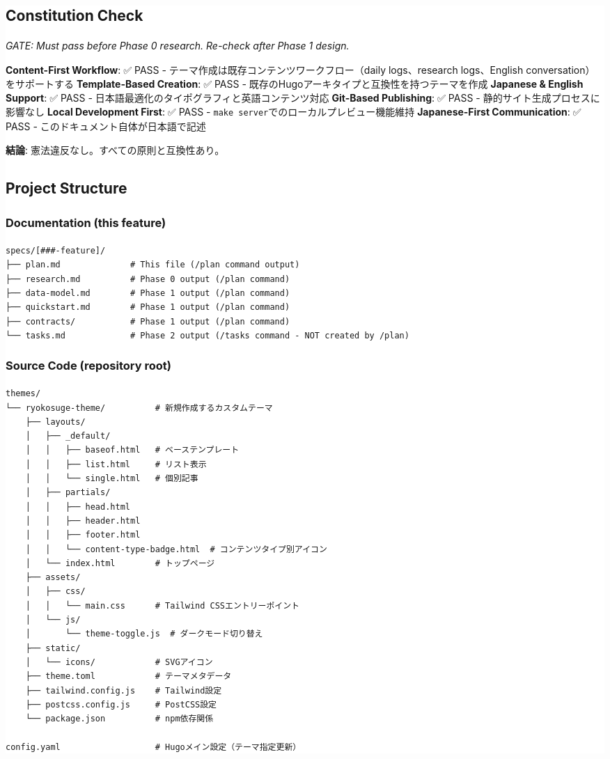 ## Constitution Check
*GATE: Must pass before Phase 0 research. Re-check after Phase 1 design.*

**Content-First Workflow**: ✅ PASS - テーマ作成は既存コンテンツワークフロー（daily logs、research logs、English conversation）をサポートする
**Template-Based Creation**: ✅ PASS - 既存のHugoアーキタイプと互換性を持つテーマを作成
**Japanese & English Support**: ✅ PASS - 日本語最適化のタイポグラフィと英語コンテンツ対応
**Git-Based Publishing**: ✅ PASS - 静的サイト生成プロセスに影響なし
**Local Development First**: ✅ PASS - `make server`でのローカルプレビュー機能維持
**Japanese-First Communication**: ✅ PASS - このドキュメント自体が日本語で記述

**結論**: 憲法違反なし。すべての原則と互換性あり。

## Project Structure

### Documentation (this feature)
```
specs/[###-feature]/
├── plan.md              # This file (/plan command output)
├── research.md          # Phase 0 output (/plan command)
├── data-model.md        # Phase 1 output (/plan command)
├── quickstart.md        # Phase 1 output (/plan command)
├── contracts/           # Phase 1 output (/plan command)
└── tasks.md             # Phase 2 output (/tasks command - NOT created by /plan)
```

### Source Code (repository root)
```
themes/
└── ryokosuge-theme/          # 新規作成するカスタムテーマ
    ├── layouts/
    │   ├── _default/
    │   │   ├── baseof.html   # ベーステンプレート
    │   │   ├── list.html     # リスト表示
    │   │   └── single.html   # 個別記事
    │   ├── partials/
    │   │   ├── head.html
    │   │   ├── header.html
    │   │   ├── footer.html
    │   │   └── content-type-badge.html  # コンテンツタイプ別アイコン
    │   └── index.html        # トップページ
    ├── assets/
    │   ├── css/
    │   │   └── main.css      # Tailwind CSSエントリーポイント
    │   └── js/
    │       └── theme-toggle.js  # ダークモード切り替え
    ├── static/
    │   └── icons/            # SVGアイコン
    ├── theme.toml            # テーマメタデータ
    ├── tailwind.config.js    # Tailwind設定
    ├── postcss.config.js     # PostCSS設定
    └── package.json          # npm依存関係

config.yaml                   # Hugoメイン設定（テーマ指定更新）
```
